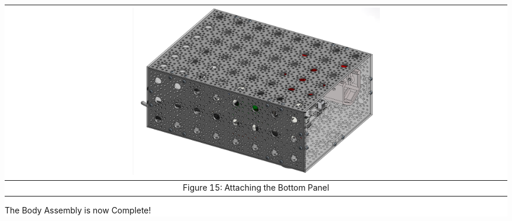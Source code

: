 | <img src="Pictures/Body/body_bottom.png" width="50%"> |
|:-:|
| Figure 15: Attaching the Bottom Panel |

The Body Assembly is now Complete!
